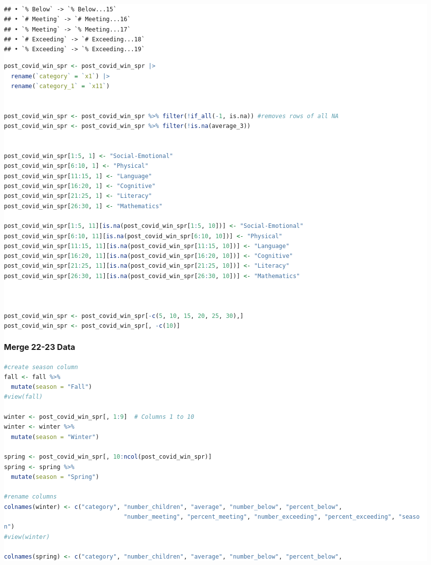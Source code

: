     ## • `% Below` -> `% Below...15`
    ## • `# Meeting` -> `# Meeting...16`
    ## • `% Meeting` -> `% Meeting...17`
    ## • `# Exceeding` -> `# Exceeding...18`
    ## • `% Exceeding` -> `% Exceeding...19`

``` r
post_covid_win_spr <- post_covid_win_spr |>
  rename(`category` = `x1`) |>
  rename(`category_1` = `x11`)


post_covid_win_spr <- post_covid_win_spr %>% filter(!if_all(-1, is.na)) #removes rows of all NA
post_covid_win_spr <- post_covid_win_spr %>% filter(!is.na(average_3))


post_covid_win_spr[1:5, 1] <- "Social-Emotional"
post_covid_win_spr[6:10, 1] <- "Physical"
post_covid_win_spr[11:15, 1] <- "Language"
post_covid_win_spr[16:20, 1] <- "Cognitive"
post_covid_win_spr[21:25, 1] <- "Literacy"
post_covid_win_spr[26:30, 1] <- "Mathematics"

post_covid_win_spr[1:5, 11][is.na(post_covid_win_spr[1:5, 10])] <- "Social-Emotional"
post_covid_win_spr[6:10, 11][is.na(post_covid_win_spr[6:10, 10])] <- "Physical"
post_covid_win_spr[11:15, 11][is.na(post_covid_win_spr[11:15, 10])] <- "Language"
post_covid_win_spr[16:20, 11][is.na(post_covid_win_spr[16:20, 10])] <- "Cognitive"
post_covid_win_spr[21:25, 11][is.na(post_covid_win_spr[21:25, 10])] <- "Literacy"
post_covid_win_spr[26:30, 11][is.na(post_covid_win_spr[26:30, 10])] <- "Mathematics"



post_covid_win_spr <- post_covid_win_spr[-c(5, 10, 15, 20, 25, 30),]
post_covid_win_spr <- post_covid_win_spr[, -c(10)]
```

### Merge 22-23 Data

``` r
#create season column
fall <- fall %>%
  mutate(season = "Fall")
#view(fall)

winter <- post_covid_win_spr[, 1:9]  # Columns 1 to 10
winter <- winter %>%
  mutate(season = "Winter")

spring <- post_covid_win_spr[, 10:ncol(post_covid_win_spr)]
spring <- spring %>%
  mutate(season = "Spring")

#rename columns
colnames(winter) <- c("category", "number_children", "average", "number_below", "percent_below", 
                                  "number_meeting", "percent_meeting", "number_exceeding", "percent_exceeding", "season")
#view(winter)

colnames(spring) <- c("category", "number_children", "average", "number_below", "percent_below", 
```